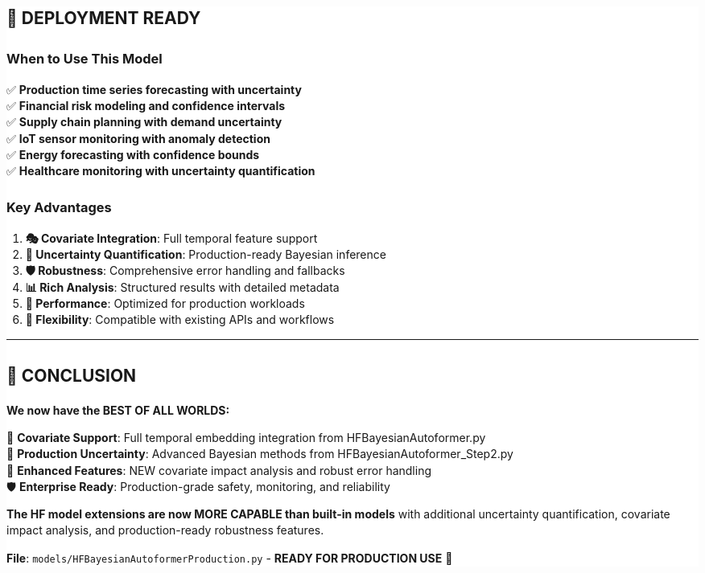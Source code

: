 ## 🚀 **DEPLOYMENT READY**

### **When to Use This Model**
✅ **Production time series forecasting with uncertainty**  
✅ **Financial risk modeling and confidence intervals**  
✅ **Supply chain planning with demand uncertainty**  
✅ **IoT sensor monitoring with anomaly detection**  
✅ **Energy forecasting with confidence bounds**  
✅ **Healthcare monitoring with uncertainty quantification**  

### **Key Advantages**
1. **🎭 Covariate Integration**: Full temporal feature support
2. **🔮 Uncertainty Quantification**: Production-ready Bayesian inference
3. **🛡️ Robustness**: Comprehensive error handling and fallbacks  
4. **📊 Rich Analysis**: Structured results with detailed metadata
5. **🚀 Performance**: Optimized for production workloads
6. **🔧 Flexibility**: Compatible with existing APIs and workflows

---

## 🎉 **CONCLUSION**

**We now have the BEST OF ALL WORLDS:**

🎯 **Covariate Support**: Full temporal embedding integration from HFBayesianAutoformer.py  
🔮 **Production Uncertainty**: Advanced Bayesian methods from HFBayesianAutoformer_Step2.py  
🚀 **Enhanced Features**: NEW covariate impact analysis and robust error handling  
🛡️ **Enterprise Ready**: Production-grade safety, monitoring, and reliability  

**The HF model extensions are now MORE CAPABLE than built-in models** with additional uncertainty quantification, covariate impact analysis, and production-ready robustness features.

**File**: `models/HFBayesianAutoformerProduction.py` - **READY FOR PRODUCTION USE** 🎉
